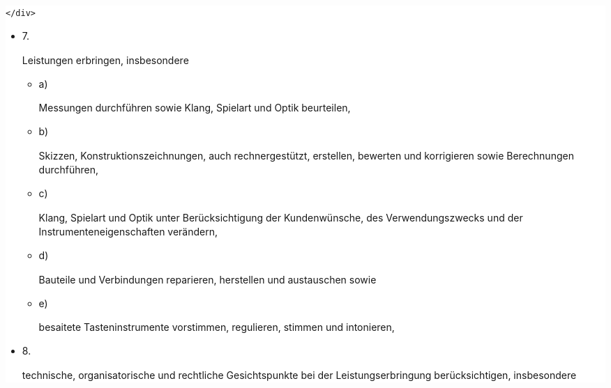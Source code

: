     </div>

  - 7\.
    
    <div>
    
    Leistungen erbringen, insbesondere
    
      - a)
        
        <div>
        
        Messungen durchführen sowie Klang, Spielart und Optik
        beurteilen,
        
        </div>
    
      - b)
        
        <div>
        
        Skizzen, Konstruktionszeichnungen, auch rechnergestützt,
        erstellen, bewerten und korrigieren sowie Berechnungen
        durchführen,
        
        </div>
    
      - c)
        
        <div>
        
        Klang, Spielart und Optik unter Berücksichtigung der
        Kundenwünsche, des Verwendungszwecks und der
        Instrumenteneigenschaften verändern,
        
        </div>
    
      - d)
        
        <div>
        
        Bauteile und Verbindungen reparieren, herstellen und austauschen
        sowie
        
        </div>
    
      - e)
        
        <div>
        
        besaitete Tasteninstrumente vorstimmen, regulieren, stimmen und
        intonieren,
        
        </div>
    
    </div>

  - 8\.
    
    <div>
    
    technische, organisatorische und rechtliche Gesichtspunkte bei der
    Leistungserbringung berücksichtigen, insbesondere
    